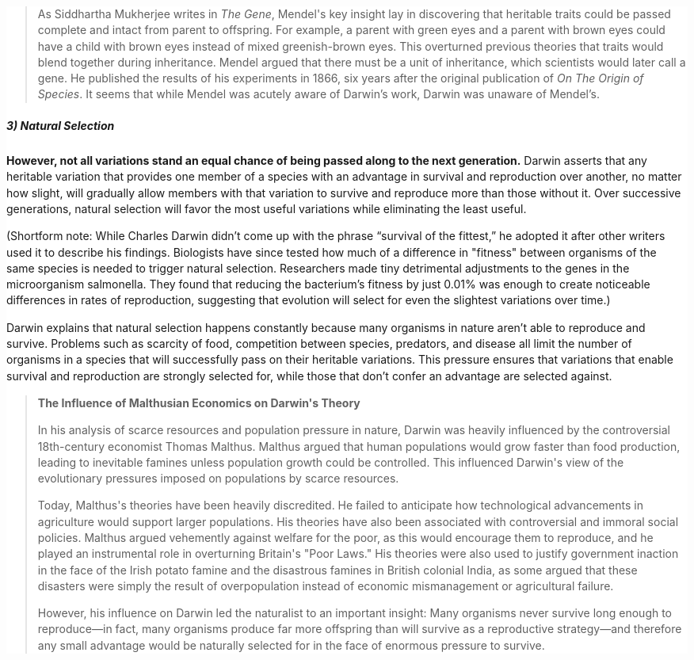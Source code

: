 > As Siddhartha Mukherjee writes in _The Gene_, Mendel's key insight lay in discovering that heritable traits could be passed complete and intact from parent to offspring. For example, a parent with green eyes and a parent with brown eyes could have a child with brown eyes instead of mixed greenish-brown eyes. This overturned previous theories that traits would blend together during inheritance. Mendel argued that there must be a unit of inheritance, which scientists would later call a gene. He published the results of his experiments in 1866, six years after the original publication of _On The Origin of Species_. It seems that while Mendel was acutely aware of Darwin’s work, Darwin was unaware of Mendel’s.

##### 3) Natural Selection

**However, not all variations stand an equal chance of being passed along to the next generation.** Darwin asserts that any heritable variation that provides one member of a species with an advantage in survival and reproduction over another, no matter how slight, will gradually allow members with that variation to survive and reproduce more than those without it. Over successive generations, natural selection will favor the most useful variations while eliminating the least useful.

(Shortform note: While Charles Darwin didn’t come up with the phrase “survival of the fittest,” he adopted it after other writers used it to describe his findings. Biologists have since tested how much of a difference in "fitness" between organisms of the same species is needed to trigger natural selection. Researchers made tiny detrimental adjustments to the genes in the microorganism salmonella. They found that reducing the bacterium’s fitness by just 0.01% was enough to create noticeable differences in rates of reproduction, suggesting that evolution will select for even the slightest variations over time.)

Darwin explains that natural selection happens constantly because many organisms in nature aren’t able to reproduce and survive. Problems such as scarcity of food, competition between species, predators, and disease all limit the number of organisms in a species that will successfully pass on their heritable variations. This pressure ensures that variations that enable survival and reproduction are strongly selected for, while those that don’t confer an advantage are selected against.

> **The Influence of Malthusian Economics on Darwin's Theory**
> 
> In his analysis of scarce resources and population pressure in nature, Darwin was heavily influenced by the controversial 18th-century economist Thomas Malthus. Malthus argued that human populations would grow faster than food production, leading to inevitable famines unless population growth could be controlled. This influenced Darwin's view of the evolutionary pressures imposed on populations by scarce resources.
> 
> Today, Malthus's theories have been heavily discredited. He failed to anticipate how technological advancements in agriculture would support larger populations. His theories have also been associated with controversial and immoral social policies. Malthus argued vehemently against welfare for the poor, as this would encourage them to reproduce, and he played an instrumental role in overturning Britain's "Poor Laws." His theories were also used to justify government inaction in the face of the Irish potato famine and the disastrous famines in British colonial India, as some argued that these disasters were simply the result of overpopulation instead of economic mismanagement or agricultural failure.
> 
> However, his influence on Darwin led the naturalist to an important insight: Many organisms never survive long enough to reproduce—in fact, many organisms produce far more offspring than will survive as a reproductive strategy—and therefore any small advantage would be naturally selected for in the face of enormous pressure to survive.
